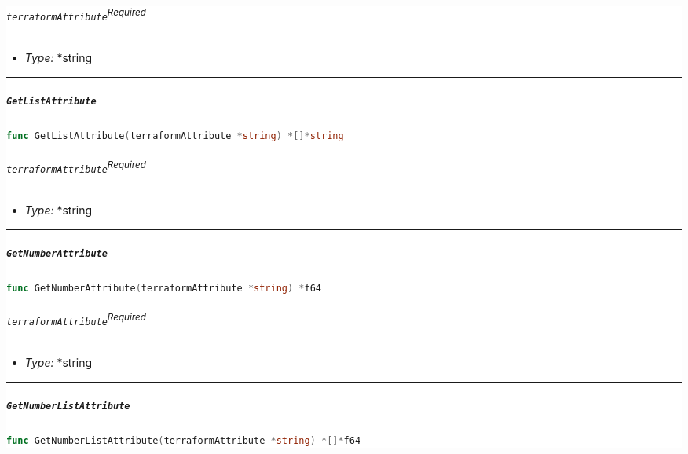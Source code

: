 ###### `terraformAttribute`<sup>Required</sup> <a name="terraformAttribute" id="@cdktf/provider-mongodbatlas.dataMongodbatlasEventTriggers.DataMongodbatlasEventTriggersResultsEventProcessorsAwsEventbridgeOutputReference.getBooleanMapAttribute.parameter.terraformAttribute"></a>

- *Type:* *string

---

##### `GetListAttribute` <a name="GetListAttribute" id="@cdktf/provider-mongodbatlas.dataMongodbatlasEventTriggers.DataMongodbatlasEventTriggersResultsEventProcessorsAwsEventbridgeOutputReference.getListAttribute"></a>

```go
func GetListAttribute(terraformAttribute *string) *[]*string
```

###### `terraformAttribute`<sup>Required</sup> <a name="terraformAttribute" id="@cdktf/provider-mongodbatlas.dataMongodbatlasEventTriggers.DataMongodbatlasEventTriggersResultsEventProcessorsAwsEventbridgeOutputReference.getListAttribute.parameter.terraformAttribute"></a>

- *Type:* *string

---

##### `GetNumberAttribute` <a name="GetNumberAttribute" id="@cdktf/provider-mongodbatlas.dataMongodbatlasEventTriggers.DataMongodbatlasEventTriggersResultsEventProcessorsAwsEventbridgeOutputReference.getNumberAttribute"></a>

```go
func GetNumberAttribute(terraformAttribute *string) *f64
```

###### `terraformAttribute`<sup>Required</sup> <a name="terraformAttribute" id="@cdktf/provider-mongodbatlas.dataMongodbatlasEventTriggers.DataMongodbatlasEventTriggersResultsEventProcessorsAwsEventbridgeOutputReference.getNumberAttribute.parameter.terraformAttribute"></a>

- *Type:* *string

---

##### `GetNumberListAttribute` <a name="GetNumberListAttribute" id="@cdktf/provider-mongodbatlas.dataMongodbatlasEventTriggers.DataMongodbatlasEventTriggersResultsEventProcessorsAwsEventbridgeOutputReference.getNumberListAttribute"></a>

```go
func GetNumberListAttribute(terraformAttribute *string) *[]*f64
```
